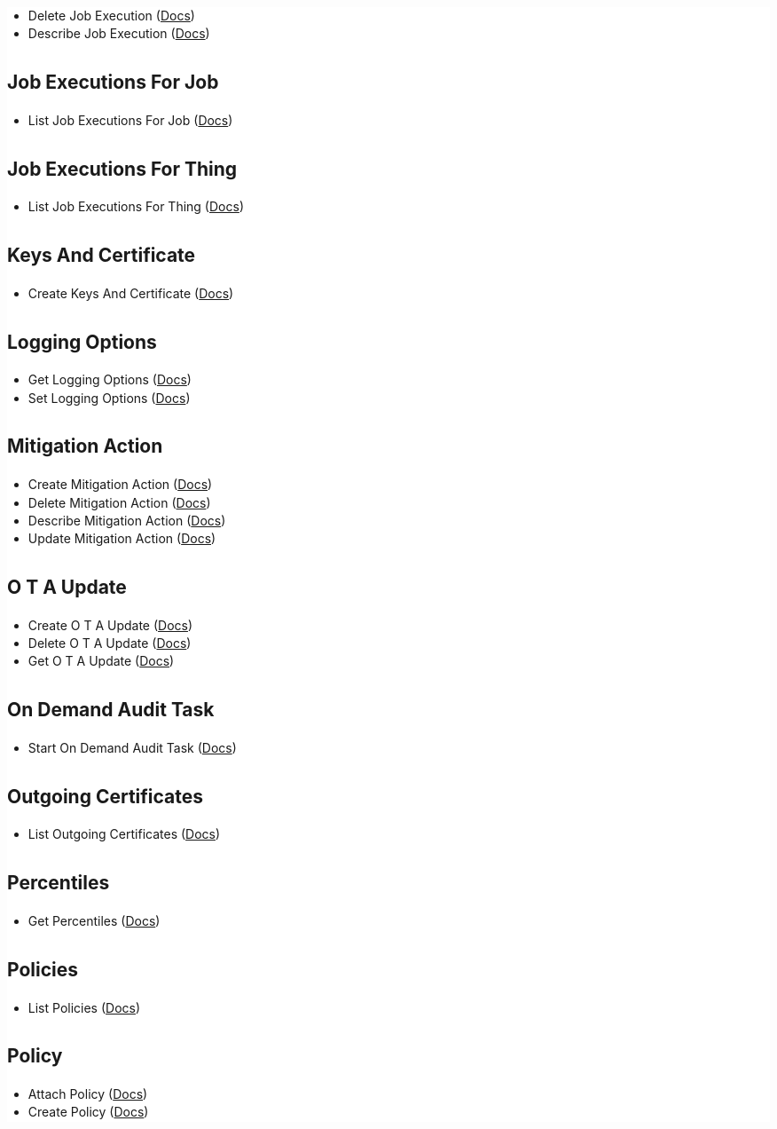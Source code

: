  - Delete Job Execution ([Docs](http://docs.aws.amazon.com/iot/latest/apireference/API_ValidateSecurityProfileBehaviors.html))
 - Describe Job Execution ([Docs](http://docs.aws.amazon.com/iot/latest/apireference/API_ValidateSecurityProfileBehaviors.html))
## Job Executions For Job
 - List Job Executions For Job ([Docs](http://docs.aws.amazon.com/iot/latest/apireference/API_ValidateSecurityProfileBehaviors.html))
## Job Executions For Thing
 - List Job Executions For Thing ([Docs](http://docs.aws.amazon.com/iot/latest/apireference/API_ValidateSecurityProfileBehaviors.html))
## Keys And Certificate
 - Create Keys And Certificate ([Docs](http://docs.aws.amazon.com/iot/latest/apireference/API_ValidateSecurityProfileBehaviors.html))
## Logging Options
 - Get Logging Options ([Docs](http://docs.aws.amazon.com/iot/latest/apireference/API_ValidateSecurityProfileBehaviors.html))
 - Set Logging Options ([Docs](http://docs.aws.amazon.com/iot/latest/apireference/API_ValidateSecurityProfileBehaviors.html))
## Mitigation Action
 - Create Mitigation Action ([Docs](http://docs.aws.amazon.com/iot/latest/apireference/API_ValidateSecurityProfileBehaviors.html))
 - Delete Mitigation Action ([Docs](http://docs.aws.amazon.com/iot/latest/apireference/API_ValidateSecurityProfileBehaviors.html))
 - Describe Mitigation Action ([Docs](http://docs.aws.amazon.com/iot/latest/apireference/API_ValidateSecurityProfileBehaviors.html))
 - Update Mitigation Action ([Docs](http://docs.aws.amazon.com/iot/latest/apireference/API_ValidateSecurityProfileBehaviors.html))
## O T A Update
 - Create O T A Update ([Docs](http://docs.aws.amazon.com/iot/latest/apireference/API_ValidateSecurityProfileBehaviors.html))
 - Delete O T A Update ([Docs](http://docs.aws.amazon.com/iot/latest/apireference/API_ValidateSecurityProfileBehaviors.html))
 - Get O T A Update ([Docs](http://docs.aws.amazon.com/iot/latest/apireference/API_ValidateSecurityProfileBehaviors.html))
## On Demand Audit Task
 - Start On Demand Audit Task ([Docs](http://docs.aws.amazon.com/iot/latest/apireference/API_ValidateSecurityProfileBehaviors.html))
## Outgoing Certificates
 - List Outgoing Certificates ([Docs](http://docs.aws.amazon.com/iot/latest/apireference/API_ValidateSecurityProfileBehaviors.html))
## Percentiles
 - Get Percentiles ([Docs](http://docs.aws.amazon.com/iot/latest/apireference/API_ValidateSecurityProfileBehaviors.html))
## Policies
 - List Policies ([Docs](http://docs.aws.amazon.com/iot/latest/apireference/API_ValidateSecurityProfileBehaviors.html))
## Policy
 - Attach Policy ([Docs](http://docs.aws.amazon.com/iot/latest/apireference/API_ValidateSecurityProfileBehaviors.html))
 - Create Policy ([Docs](http://docs.aws.amazon.com/iot/latest/apireference/API_ValidateSecurityProfileBehaviors.html))